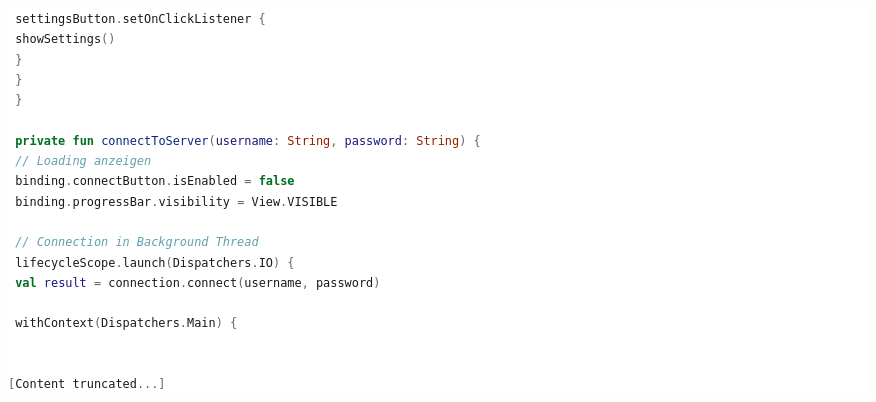 ```kotlin
 settingsButton.setOnClickListener {
 showSettings()
 }
 }
 }
 
 private fun connectToServer(username: String, password: String) {
 // Loading anzeigen
 binding.connectButton.isEnabled = false
 binding.progressBar.visibility = View.VISIBLE
 
 // Connection in Background Thread
 lifecycleScope.launch(Dispatchers.IO) {
 val result = connection.connect(username, password)
 
 withContext(Dispatchers.Main) {
 

[Content truncated...]
